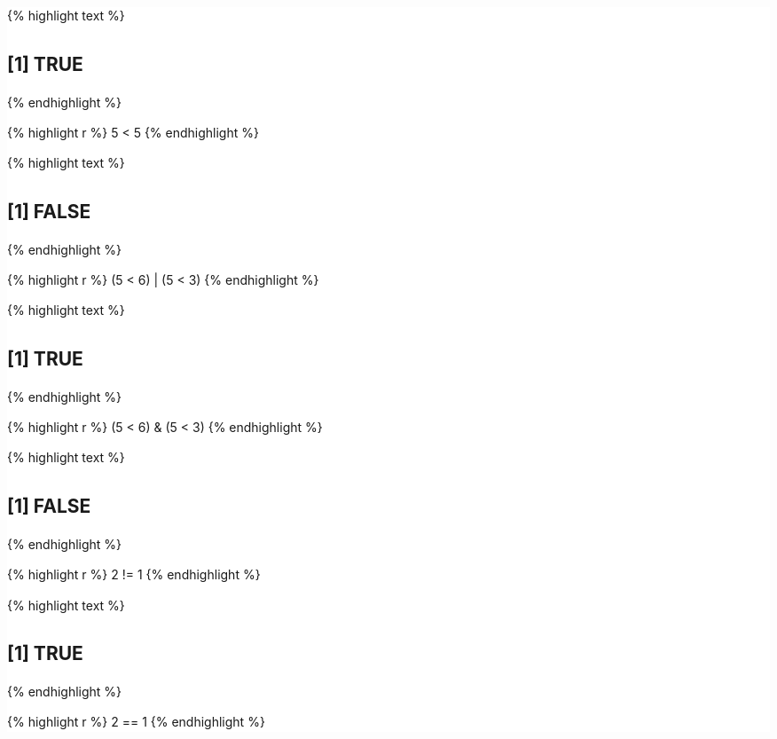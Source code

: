 

{% highlight text %}
## [1] TRUE
{% endhighlight %}



{% highlight r %}
5 < 5
{% endhighlight %}



{% highlight text %}
## [1] FALSE
{% endhighlight %}



{% highlight r %}
(5 < 6) | (5 < 3)
{% endhighlight %}



{% highlight text %}
## [1] TRUE
{% endhighlight %}



{% highlight r %}
(5 < 6) & (5 < 3)
{% endhighlight %}



{% highlight text %}
## [1] FALSE
{% endhighlight %}



{% highlight r %}
2 != 1
{% endhighlight %}



{% highlight text %}
## [1] TRUE
{% endhighlight %}



{% highlight r %}
2 == 1
{% endhighlight %}
